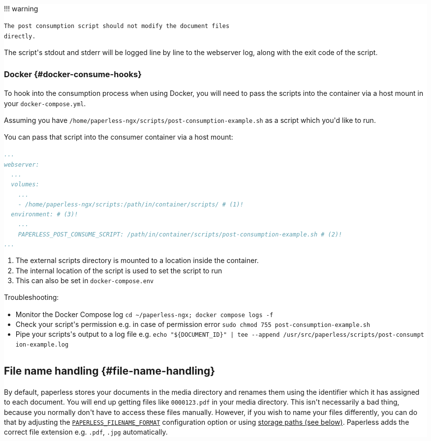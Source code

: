 !!! warning

    The post consumption script should not modify the document files
    directly.

The script's stdout and stderr will be logged line by line to the
webserver log, along with the exit code of the script.

### Docker {#docker-consume-hooks}

To hook into the consumption process when using Docker, you
will need to pass the scripts into the container via a host mount
in your `docker-compose.yml`.

Assuming you have
`/home/paperless-ngx/scripts/post-consumption-example.sh` as a
script which you'd like to run.

You can pass that script into the consumer container via a host mount:

```yaml
...
webserver:
  ...
  volumes:
    ...
    - /home/paperless-ngx/scripts:/path/in/container/scripts/ # (1)!
  environment: # (3)!
    ...
    PAPERLESS_POST_CONSUME_SCRIPT: /path/in/container/scripts/post-consumption-example.sh # (2)!
...
```

1. The external scripts directory is mounted to a location inside the container.
2. The internal location of the script is used to set the script to run
3. This can also be set in `docker-compose.env`

Troubleshooting:

- Monitor the Docker Compose log
  `cd ~/paperless-ngx; docker compose logs -f`
- Check your script's permission e.g. in case of permission error
  `sudo chmod 755 post-consumption-example.sh`
- Pipe your scripts's output to a log file e.g.
  `echo "${DOCUMENT_ID}" | tee --append /usr/src/paperless/scripts/post-consumption-example.log`

## File name handling {#file-name-handling}

By default, paperless stores your documents in the media directory and
renames them using the identifier which it has assigned to each
document. You will end up getting files like `0000123.pdf` in your media
directory. This isn't necessarily a bad thing, because you normally
don't have to access these files manually. However, if you wish to name
your files differently, you can do that by adjusting the
[`PAPERLESS_FILENAME_FORMAT`](configuration.md#PAPERLESS_FILENAME_FORMAT) configuration option
or using [storage paths (see below)](#storage-paths). Paperless adds the
correct file extension e.g. `.pdf`, `.jpg` automatically.
